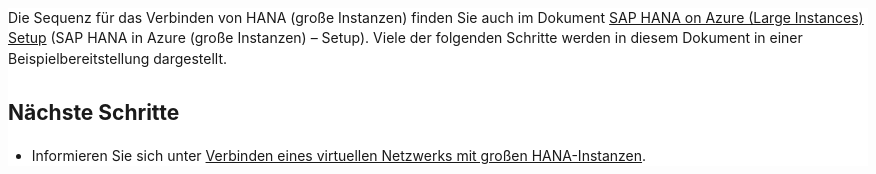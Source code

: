 Die Sequenz für das Verbinden von HANA (große Instanzen) finden Sie auch im Dokument [SAP HANA on Azure (Large Instances) Setup](https://azure.microsoft.com/resources/sap-hana-on-azure-large-instances-setup/) (SAP HANA in Azure (große Instanzen) – Setup). Viele der folgenden Schritte werden in diesem Dokument in einer Beispielbereitstellung dargestellt. 

## <a name="next-steps"></a>Nächste Schritte

- Informieren Sie sich unter [Verbinden eines virtuellen Netzwerks mit großen HANA-Instanzen](hana-connect-vnet-express-route.md).

